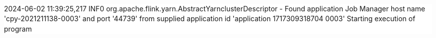2024-06-02 11:39:25,217 INF0 org.apache.flink.yarn.AbstractYarnclusterDescriptor            - Found application Job Manager host name 'cpy-2021211138-0003' and port '44739' from supplied application id 'application 1717309318704 0003'
Starting execution of program
